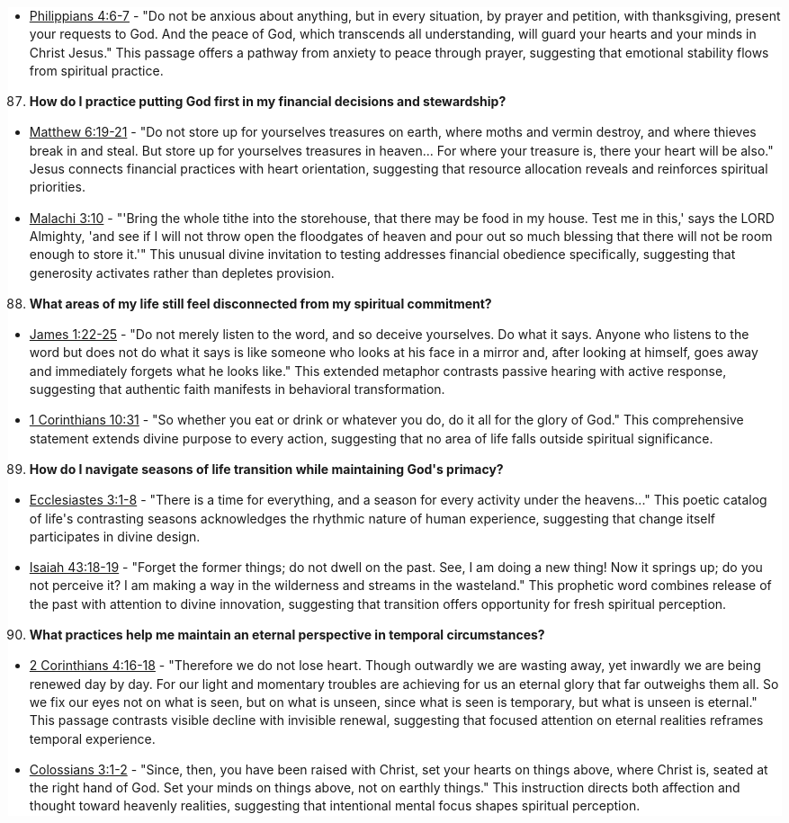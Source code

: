 - [Philippians 4:6-7](https://www.bibleref.com/Philippians/4/Philippians-4-6.html) - "Do not be anxious about anything, but in every situation, by prayer and petition, with thanksgiving, present your requests to God. And the peace of God, which transcends all understanding, will guard your hearts and your minds in Christ Jesus." This passage offers a pathway from anxiety to peace through prayer, suggesting that emotional stability flows from spiritual practice.

87. **How do I practice putting God first in my financial decisions and stewardship?**

- [Matthew 6:19-21](https://www.bibleref.com/Matthew/6/Matthew-6-19.html) - "Do not store up for yourselves treasures on earth, where moths and vermin destroy, and where thieves break in and steal. But store up for yourselves treasures in heaven... For where your treasure is, there your heart will be also." Jesus connects financial practices with heart orientation, suggesting that resource allocation reveals and reinforces spiritual priorities.
    
- [Malachi 3:10](https://www.bibleref.com/Malachi/3/Malachi-3-10.html) - "'Bring the whole tithe into the storehouse, that there may be food in my house. Test me in this,' says the LORD Almighty, 'and see if I will not throw open the floodgates of heaven and pour out so much blessing that there will not be room enough to store it.'" This unusual divine invitation to testing addresses financial obedience specifically, suggesting that generosity activates rather than depletes provision.

88. **What areas of my life still feel disconnected from my spiritual commitment?**

- [James 1:22-25](https://www.bibleref.com/James/1/James-1-22.html) - "Do not merely listen to the word, and so deceive yourselves. Do what it says. Anyone who listens to the word but does not do what it says is like someone who looks at his face in a mirror and, after looking at himself, goes away and immediately forgets what he looks like." This extended metaphor contrasts passive hearing with active response, suggesting that authentic faith manifests in behavioral transformation.
    
- [1 Corinthians 10:31](https://www.bibleref.com/1-Corinthians/10/1-Corinthians-10-31.html) - "So whether you eat or drink or whatever you do, do it all for the glory of God." This comprehensive statement extends divine purpose to every action, suggesting that no area of life falls outside spiritual significance.

89. **How do I navigate seasons of life transition while maintaining God's primacy?**

- [Ecclesiastes 3:1-8](https://www.bibleref.com/Ecclesiastes/3/Ecclesiastes-3-1.html) - "There is a time for everything, and a season for every activity under the heavens..." This poetic catalog of life's contrasting seasons acknowledges the rhythmic nature of human experience, suggesting that change itself participates in divine design.
    
- [Isaiah 43:18-19](https://www.bibleref.com/Isaiah/43/Isaiah-43-18.html) - "Forget the former things; do not dwell on the past. See, I am doing a new thing! Now it springs up; do you not perceive it? I am making a way in the wilderness and streams in the wasteland." This prophetic word combines release of the past with attention to divine innovation, suggesting that transition offers opportunity for fresh spiritual perception.

90. **What practices help me maintain an eternal perspective in temporal circumstances?**

- [2 Corinthians 4:16-18](https://www.bibleref.com/2-Corinthians/4/2-Corinthians-4-16.html) - "Therefore we do not lose heart. Though outwardly we are wasting away, yet inwardly we are being renewed day by day. For our light and momentary troubles are achieving for us an eternal glory that far outweighs them all. So we fix our eyes not on what is seen, but on what is unseen, since what is seen is temporary, but what is unseen is eternal." This passage contrasts visible decline with invisible renewal, suggesting that focused attention on eternal realities reframes temporal experience.
    
- [Colossians 3:1-2](https://www.bibleref.com/Colossians/3/Colossians-3-1.html) - "Since, then, you have been raised with Christ, set your hearts on things above, where Christ is, seated at the right hand of God. Set your minds on things above, not on earthly things." This instruction directs both affection and thought toward heavenly realities, suggesting that intentional mental focus shapes spiritual perception.
